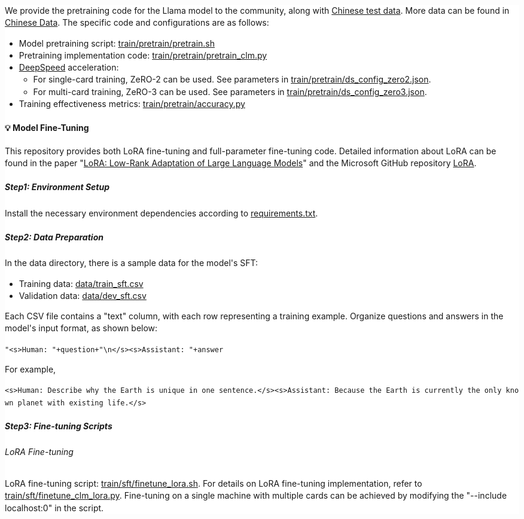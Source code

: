 We provide the pretraining code for the Llama model to the community, along with [Chinese test data](https://github.com/LlamaFamily/Llama-Chinese/tree/main/data). More data can be found in [Chinese Data](#-chinese-data). The specific code and configurations are as follows:

- Model pretraining script: [train/pretrain/pretrain.sh](https://github.com/LlamaFamily/Llama-Chinese/blob/main/train/pretrain/pretrain.sh)
- Pretraining implementation code: [train/pretrain/pretrain_clm.py](https://github.com/LlamaFamily/Llama-Chinese/blob/main/train/pretrain/pretrain_clm.py)
- [DeepSpeed](https://github.com/microsoft/DeepSpeed) acceleration:
  - For single-card training, ZeRO-2 can be used. See parameters in [train/pretrain/ds_config_zero2.json](https://github.com/LlamaFamily/Llama-Chinese/blob/main/train/pretrain/ds_config_zero2.json).
  - For multi-card training, ZeRO-3 can be used. See parameters in [train/pretrain/ds_config_zero3.json](https://github.com/LlamaFamily/Llama-Chinese/blob/main/train/pretrain/ds_config_zero3.json).
- Training effectiveness metrics: [train/pretrain/accuracy.py](https://github.com/LlamaFamily/Llama-Chinese/blob/main/train/pretrain/accuracy.py)

#### 💡 Model Fine-Tuning

This repository provides both LoRA fine-tuning and full-parameter fine-tuning code. Detailed information about LoRA can be found in the paper "[LoRA: Low-Rank Adaptation of Large Language Models](https://arxiv.org/abs/2106.09685)" and the Microsoft GitHub repository [LoRA](https://github.com/microsoft/LoRA).

##### Step1: Environment Setup

Install the necessary environment dependencies according to [requirements.txt](https://github.com/LlamaFamily/Llama-Chinese/blob/main/requirements.txt).

##### Step2: Data Preparation

In the data directory, there is a sample data for the model's SFT:
- Training data: [data/train_sft.csv](https://github.com/LlamaFamily/Llama-Chinese/blob/main/data/train_sft.csv)
- Validation data: [data/dev_sft.csv](https://github.com/LlamaFamily/Llama-Chinese/blob/main/data/dev_sft.csv)

Each CSV file contains a "text" column, with each row representing a training example. Organize questions and answers in the model's input format, as shown below:
```
"<s>Human: "+question+"\n</s><s>Assistant: "+answer
```
For example,
```
<s>Human: Describe why the Earth is unique in one sentence.</s><s>Assistant: Because the Earth is currently the only known planet with existing life.</s>
```

##### Step3: Fine-tuning Scripts

###### LoRA Fine-tuning
LoRA fine-tuning script: [train/sft/finetune_lora.sh](https://github.com/LlamaFamily/Llama-Chinese/blob/main/train/sft/finetune_lora.sh). For details on LoRA fine-tuning implementation, refer to [train/sft/finetune_clm_lora.py](https://github.com/LlamaFamily/Llama-Chinese/blob/main/train/sft/finetune_clm_lora.py). Fine-tuning on a single machine with multiple cards can be achieved by modifying the "--include localhost:0" in the script.
